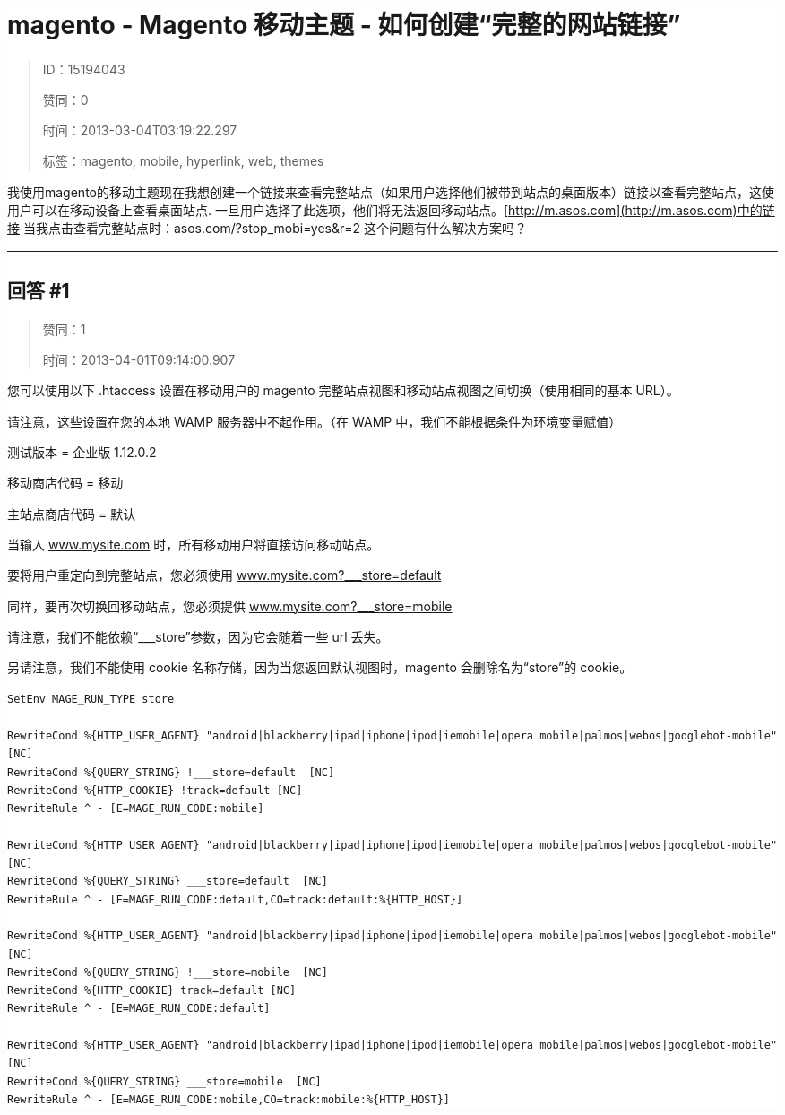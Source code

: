 # magento - Magento 移动主题 - 如何创建“完整的网站链接”

> ID：15194043
> 
> 赞同：0
> 
> 时间：2013-03-04T03:19:22.297
> 
> 标签：magento, mobile, hyperlink, web, themes

我使用magento的移动主题现在我想创建一个链接来查看完整站点（如果用户选择他们被带到站点的桌面版本）链接以查看完整站点，这使用户可以在移动设备上查看桌面站点. 一旦用户选择了此选项，他们将无法返回移动站点。[http://m.asos.com](http://m.asos.com)中的链接 当我点击查看完整站点时：asos.com/?stop_mobi=yes&r=2 这个问题有什么解决方案吗？

* * *

## 回答 #1

> 赞同：1
> 
> 时间：2013-04-01T09:14:00.907

您可以使用以下 .htaccess 设置在移动用户的 magento 完整站点视图和移动站点视图之间切换（使用相同的基本 URL）。

请注意，这些设置在您的本地 WAMP 服务器中不起作用。（在 WAMP 中，我们不能根据条件为环境变量赋值）

测试版本 = 企业版 1.12.0.2

移动商店代码 = 移动

主站点商店代码 = 默认

当输入 www.mysite.com 时，所有移动用户将直接访问移动站点。

要将用户重定向到完整站点，您必须使用 www.mysite.com?___store=default

同样，要再次切换回移动站点，您必须提供 www.mysite.com?___store=mobile

请注意，我们不能依赖“___store”参数，因为它会随着一些 url 丢失。

另请注意，我们不能使用 cookie 名称存储，因为当您返回默认视图时，magento 会删除名为“store”的 cookie。

```
SetEnv MAGE_RUN_TYPE store

RewriteCond %{HTTP_USER_AGENT} "android|blackberry|ipad|iphone|ipod|iemobile|opera mobile|palmos|webos|googlebot-mobile" [NC]
RewriteCond %{QUERY_STRING} !___store=default  [NC]
RewriteCond %{HTTP_COOKIE} !track=default [NC]
RewriteRule ^ - [E=MAGE_RUN_CODE:mobile]

RewriteCond %{HTTP_USER_AGENT} "android|blackberry|ipad|iphone|ipod|iemobile|opera mobile|palmos|webos|googlebot-mobile" [NC]
RewriteCond %{QUERY_STRING} ___store=default  [NC]    
RewriteRule ^ - [E=MAGE_RUN_CODE:default,CO=track:default:%{HTTP_HOST}]

RewriteCond %{HTTP_USER_AGENT} "android|blackberry|ipad|iphone|ipod|iemobile|opera mobile|palmos|webos|googlebot-mobile" [NC]
RewriteCond %{QUERY_STRING} !___store=mobile  [NC]
RewriteCond %{HTTP_COOKIE} track=default [NC]
RewriteRule ^ - [E=MAGE_RUN_CODE:default]

RewriteCond %{HTTP_USER_AGENT} "android|blackberry|ipad|iphone|ipod|iemobile|opera mobile|palmos|webos|googlebot-mobile" [NC]
RewriteCond %{QUERY_STRING} ___store=mobile  [NC]    
RewriteRule ^ - [E=MAGE_RUN_CODE:mobile,CO=track:mobile:%{HTTP_HOST}] 
```
